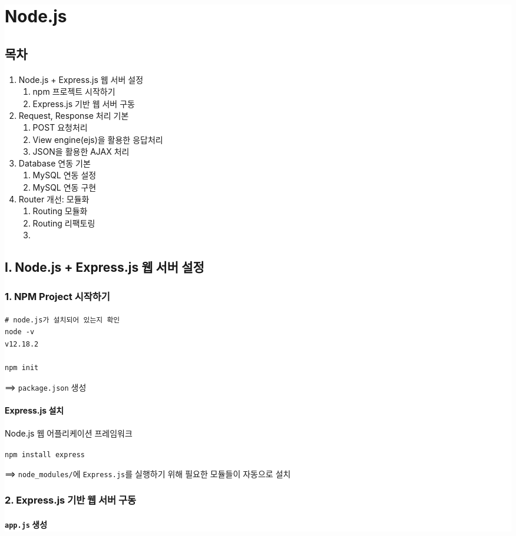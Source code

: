 # Node.js



## 목차

1. Node.js + Express.js 웹 서버 설정
   1. npm 프로젝트 시작하기
   2. Express.js 기반 웹 서버 구동
2. Request, Response 처리 기본
   1. POST 요청처리
   2. View engine(ejs)을 활용한 응답처리
   3. JSON을 활용한 AJAX 처리
3. Database 연동 기본
   1. MySQL 연동 설정
   2. MySQL 연동 구현
4. Router 개선: 모듈화
   1. Routing 모듈화
   2. Routing 리팩토링
   3. 



## I. Node.js + Express.js 웹 서버 설정

### 1. NPM Project 시작하기

```shell
# node.js가 설치되어 있는지 확인
node -v
v12.18.2

npm init
```

==> `package.json` 생성



#### Express.js 설치

Node.js 웹 어플리케이션 프레임워크

```shell
npm install express
```

==> `node_modules/`에 `Express.js`를 실행하기 위해 필요한 모듈들이 자동으로 설치



### 2. Express.js 기반 웹 서버 구동

#### `app.js` 생성
